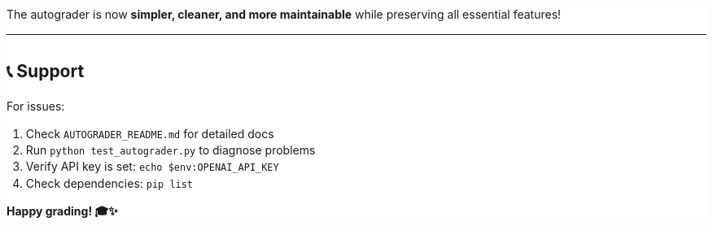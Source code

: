 The autograder is now **simpler, cleaner, and more maintainable** while preserving all essential features!

---

## 📞 Support

For issues:
1. Check `AUTOGRADER_README.md` for detailed docs
2. Run `python test_autograder.py` to diagnose problems
3. Verify API key is set: `echo $env:OPENAI_API_KEY`
4. Check dependencies: `pip list`

**Happy grading! 🎓✨**

